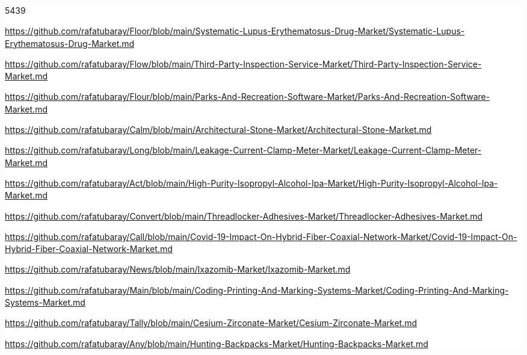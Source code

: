 5439</p><p><a href="https://github.com/rafatubaray/Floor/blob/main/Systematic-Lupus-Erythematosus-Drug-Market/Systematic-Lupus-Erythematosus-Drug-Market.md">https://github.com/rafatubaray/Floor/blob/main/Systematic-Lupus-Erythematosus-Drug-Market/Systematic-Lupus-Erythematosus-Drug-Market.md</a></p><p><a href="https://github.com/rafatubaray/Flow/blob/main/Third-Party-Inspection-Service-Market/Third-Party-Inspection-Service-Market.md">https://github.com/rafatubaray/Flow/blob/main/Third-Party-Inspection-Service-Market/Third-Party-Inspection-Service-Market.md</a></p><p><a href="https://github.com/rafatubaray/Flour/blob/main/Parks-And-Recreation-Software-Market/Parks-And-Recreation-Software-Market.md">https://github.com/rafatubaray/Flour/blob/main/Parks-And-Recreation-Software-Market/Parks-And-Recreation-Software-Market.md</a></p><p><a href="https://github.com/rafatubaray/Calm/blob/main/Architectural-Stone-Market/Architectural-Stone-Market.md">https://github.com/rafatubaray/Calm/blob/main/Architectural-Stone-Market/Architectural-Stone-Market.md</a></p><p><a href="https://github.com/rafatubaray/Long/blob/main/Leakage-Current-Clamp-Meter-Market/Leakage-Current-Clamp-Meter-Market.md">https://github.com/rafatubaray/Long/blob/main/Leakage-Current-Clamp-Meter-Market/Leakage-Current-Clamp-Meter-Market.md</a></p><p><a href="https://github.com/rafatubaray/Act/blob/main/High-Purity-Isopropyl-Alcohol-Ipa-Market/High-Purity-Isopropyl-Alcohol-Ipa-Market.md">https://github.com/rafatubaray/Act/blob/main/High-Purity-Isopropyl-Alcohol-Ipa-Market/High-Purity-Isopropyl-Alcohol-Ipa-Market.md</a></p><p><a href="https://github.com/rafatubaray/Convert/blob/main/Threadlocker-Adhesives-Market/Threadlocker-Adhesives-Market.md">https://github.com/rafatubaray/Convert/blob/main/Threadlocker-Adhesives-Market/Threadlocker-Adhesives-Market.md</a></p><p><a href="https://github.com/rafatubaray/Call/blob/main/Covid-19-Impact-On-Hybrid-Fiber-Coaxial-Network-Market/Covid-19-Impact-On-Hybrid-Fiber-Coaxial-Network-Market.md">https://github.com/rafatubaray/Call/blob/main/Covid-19-Impact-On-Hybrid-Fiber-Coaxial-Network-Market/Covid-19-Impact-On-Hybrid-Fiber-Coaxial-Network-Market.md</a></p><p><a href="https://github.com/rafatubaray/News/blob/main/Ixazomib-Market/Ixazomib-Market.md">https://github.com/rafatubaray/News/blob/main/Ixazomib-Market/Ixazomib-Market.md</a></p><p><a href="https://github.com/rafatubaray/Main/blob/main/Coding-Printing-And-Marking-Systems-Market/Coding-Printing-And-Marking-Systems-Market.md">https://github.com/rafatubaray/Main/blob/main/Coding-Printing-And-Marking-Systems-Market/Coding-Printing-And-Marking-Systems-Market.md</a></p><p><a href="https://github.com/rafatubaray/Tally/blob/main/Cesium-Zirconate-Market/Cesium-Zirconate-Market.md">https://github.com/rafatubaray/Tally/blob/main/Cesium-Zirconate-Market/Cesium-Zirconate-Market.md</a></p><p><a href="https://github.com/rafatubaray/Any/blob/main/Hunting-Backpacks-Market/Hunting-Backpacks-Market.md">https://github.com/rafatubaray/Any/blob/main/Hunting-Backpacks-Market/Hunting-Backpacks-Market.md</a></p>
